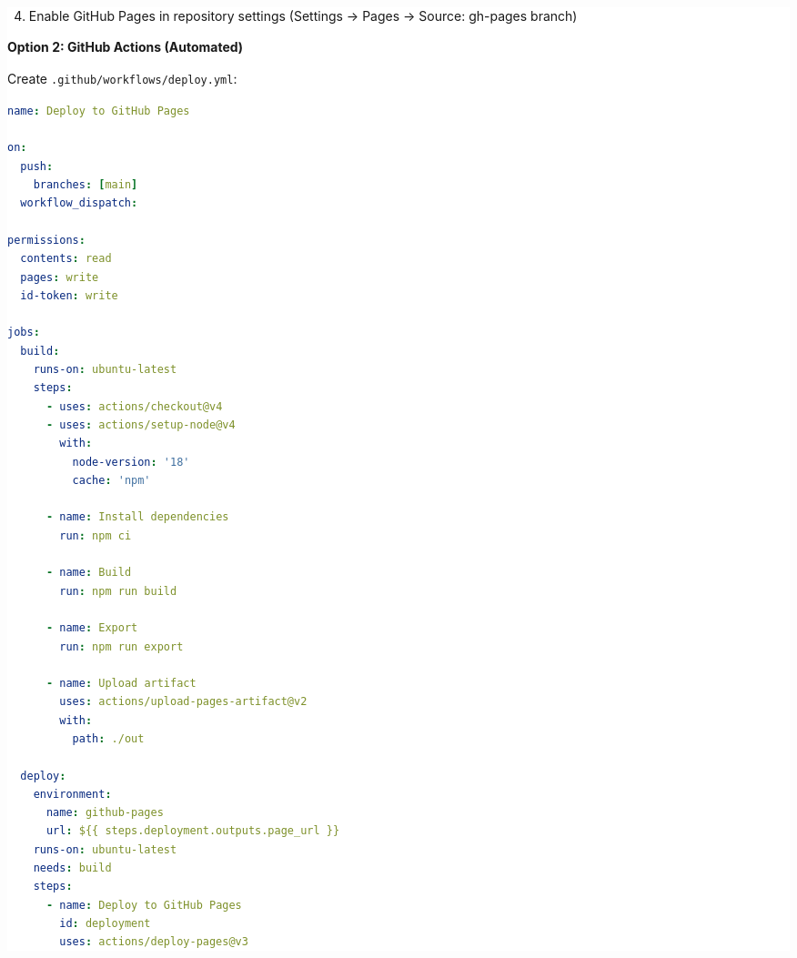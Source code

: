 4. Enable GitHub Pages in repository settings (Settings → Pages → Source: gh-pages branch)

**Option 2: GitHub Actions (Automated)**

Create `.github/workflows/deploy.yml`:

```yaml
name: Deploy to GitHub Pages

on:
  push:
    branches: [main]
  workflow_dispatch:

permissions:
  contents: read
  pages: write
  id-token: write

jobs:
  build:
    runs-on: ubuntu-latest
    steps:
      - uses: actions/checkout@v4
      - uses: actions/setup-node@v4
        with:
          node-version: '18'
          cache: 'npm'
      
      - name: Install dependencies
        run: npm ci
      
      - name: Build
        run: npm run build
      
      - name: Export
        run: npm run export
      
      - name: Upload artifact
        uses: actions/upload-pages-artifact@v2
        with:
          path: ./out

  deploy:
    environment:
      name: github-pages
      url: ${{ steps.deployment.outputs.page_url }}
    runs-on: ubuntu-latest
    needs: build
    steps:
      - name: Deploy to GitHub Pages
        id: deployment
        uses: actions/deploy-pages@v3
```
